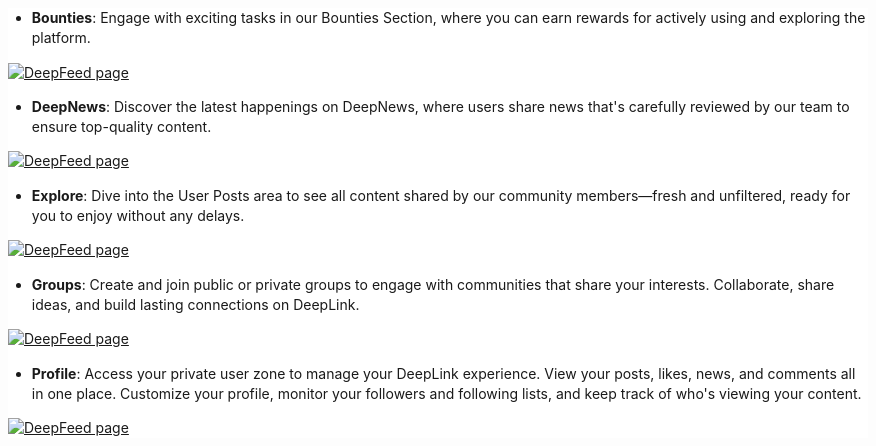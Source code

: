 - **Bounties**:
  Engage with exciting tasks in our Bounties Section, where you can earn rewards for actively using and exploring the platform.
<p>
    <a href="https://ft-deeplink.vercel.app/" target="_blank">
      <img
        src="https://deeplink-uploads.s3.eu-west-3.amazonaws.com/readme_files/bounties.png"
        alt="DeepFeed page"
        width="100%"
      />
    </a>
</p>

- **DeepNews**: Discover the latest happenings on DeepNews, where users share news that's carefully reviewed by our team to ensure top-quality content.
<p>
    <a href="https://ft-deeplink.vercel.app/" target="_blank">
      <img
        src="https://deeplink-uploads.s3.eu-west-3.amazonaws.com/readme_files/deepnews.png"
        alt="DeepFeed page"
        width="100%"
      />
    </a>
</p>

- **Explore**: Dive into the User Posts area to see all content shared by our community members—fresh and unfiltered, ready for you to enjoy without any delays.
<p>
    <a href="https://ft-deeplink.vercel.app/" target="_blank">
      <img
        src="https://deeplink-uploads.s3.eu-west-3.amazonaws.com/readme_files/explore.png"
        alt="DeepFeed page"
        width="100%"
      />
    </a>
</p>

- **Groups**: Create and join public or private groups to engage with communities that share your interests. Collaborate, share ideas, and build lasting connections on DeepLink.
<p>
    <a href="https://ft-deeplink.vercel.app/" target="_blank">
      <img
        src="https://deeplink-uploads.s3.eu-west-3.amazonaws.com/readme_files/groups.png"
        alt="DeepFeed page"
        width="100%"
      />
    </a>
</p>

- **Profile**: Access your private user zone to manage your DeepLink experience. View your posts, likes, news, and comments all in one place. Customize your profile, monitor your followers and following lists, and keep track of who's viewing your content.
<p>
    <a href="https://ft-deeplink.vercel.app/" target="_blank">
      <img
        src="https://deeplink-uploads.s3.eu-west-3.amazonaws.com/readme_files/profile.png"
        alt="DeepFeed page"
        width="100%"
      />
    </a>
</p>
